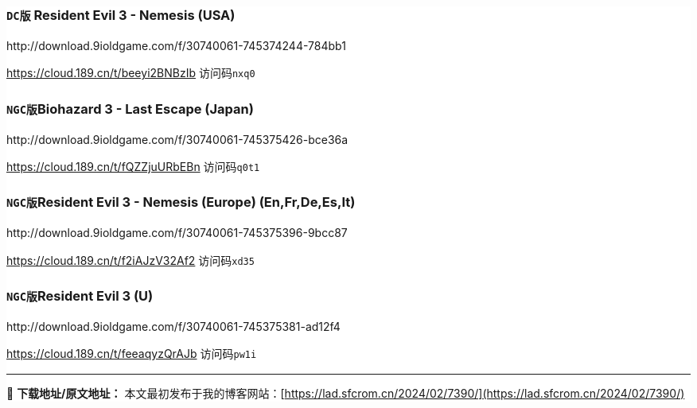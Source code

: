 </div>
<a name="ci_title13"></a>
<h3><code>DC版</code> Resident Evil 3 - Nemesis (USA)</h3>
http://download.9ioldgame.com/f/30740061-745374244-784bb1
<div>

https://cloud.189.cn/t/beeyi2BNBzIb 访问码<code>nxq0</code>

</div>
<a name="ci_title14"></a>
<h3><code>NGC版</code>Biohazard 3 - Last Escape (Japan)</h3>
http://download.9ioldgame.com/f/30740061-745375426-bce36a
<div>

https://cloud.189.cn/t/fQZZjuURbEBn 访问码<code>q0t1</code>

</div>
<a name="ci_title15"></a>
<h3><code>NGC版</code>Resident Evil 3 - Nemesis (Europe) (En,Fr,De,Es,It)</h3>
http://download.9ioldgame.com/f/30740061-745375396-9bcc87
<div>

https://cloud.189.cn/t/f2iAJzV32Af2 访问码<code>xd35</code>

</div>
<a name="ci_title16"></a>
<h3><code>NGC版</code>Resident Evil 3 (U)</h3>
http://download.9ioldgame.com/f/30740061-745375381-ad12f4
<div>

https://cloud.189.cn/t/feeaqyzQrAJb 访问码<code>pw1i</code>

</div>

---
📖 **下载地址/原文地址：** 本文最初发布于我的博客网站：[https://lad.sfcrom.cn/2024/02/7390/](https://lad.sfcrom.cn/2024/02/7390/)
